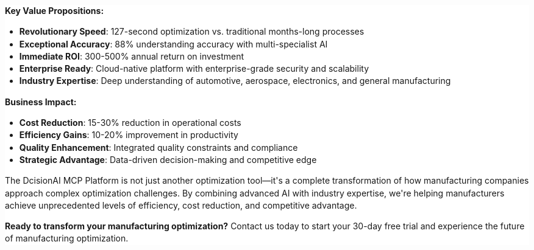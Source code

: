 **Key Value Propositions:**
- **Revolutionary Speed**: 127-second optimization vs. traditional months-long processes
- **Exceptional Accuracy**: 88% understanding accuracy with multi-specialist AI
- **Immediate ROI**: 300-500% annual return on investment
- **Enterprise Ready**: Cloud-native platform with enterprise-grade security and scalability
- **Industry Expertise**: Deep understanding of automotive, aerospace, electronics, and general manufacturing

**Business Impact:**
- **Cost Reduction**: 15-30% reduction in operational costs
- **Efficiency Gains**: 10-20% improvement in productivity
- **Quality Enhancement**: Integrated quality constraints and compliance
- **Strategic Advantage**: Data-driven decision-making and competitive edge

The DcisionAI MCP Platform is not just another optimization tool—it's a complete transformation of how manufacturing companies approach complex optimization challenges. By combining advanced AI with industry expertise, we're helping manufacturers achieve unprecedented levels of efficiency, cost reduction, and competitive advantage.

**Ready to transform your manufacturing optimization?**
Contact us today to start your 30-day free trial and experience the future of manufacturing optimization.
